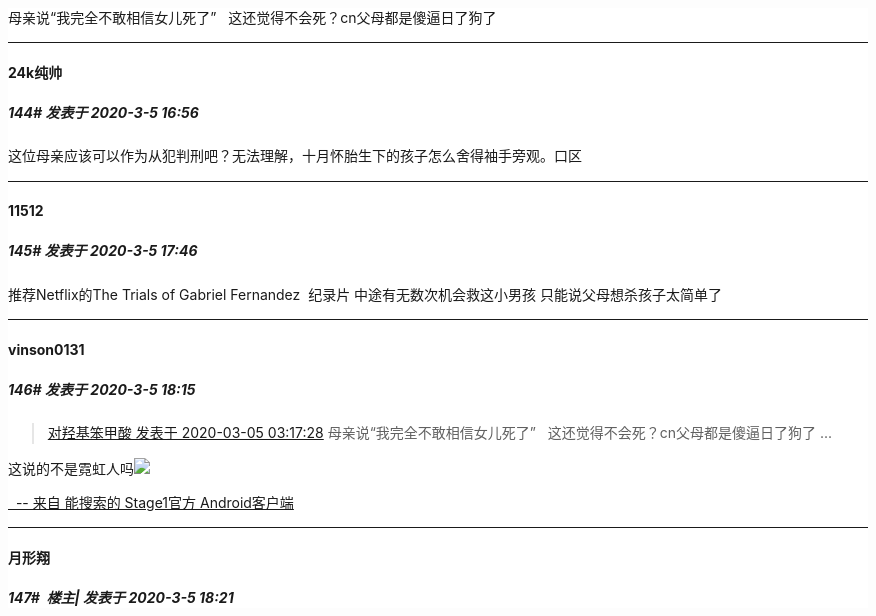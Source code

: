 

母亲说“我完全不敢相信女儿死了”   这还觉得不会死？cn父母都是傻逼日了狗了







*****

####  24k纯帅  
##### 144#       发表于 2020-3-5 16:56




这位母亲应该可以作为从犯判刑吧？无法理解，十月怀胎生下的孩子怎么舍得袖手旁观。口区







*****

####  11512  
##### 145#       发表于 2020-3-5 17:46




推荐Netflix的The Trials of Gabriel Fernandez  纪录片 中途有无数次机会救这小男孩 只能说父母想杀孩子太简单了







*****

####  vinson0131  
##### 146#       发表于 2020-3-5 18:15



<blockquote><a href="httphttps://bbs.saraba1st.com/2b/forum.php?mod=redirect&amp;goto=findpost&amp;pid=46620633&amp;ptid=1915925" target="_blank">对羟基笨甲酸 发表于 2020-03-05 03:17:28</a>
母亲说“我完全不敢相信女儿死了”   这还觉得不会死？cn父母都是傻逼日了狗了 ...</blockquote>这说的不是霓虹人吗<img src="https://static.saraba1st.com/image/smiley/face2017/019.png" referrerpolicy="no-referrer">

[  -- 来自 能搜索的 Stage1官方 Android客户端](https://www.coolapk.com/apk/140634)







*****

####  月形翔  
##### 147#         楼主| 发表于 2020-3-5 18:21



